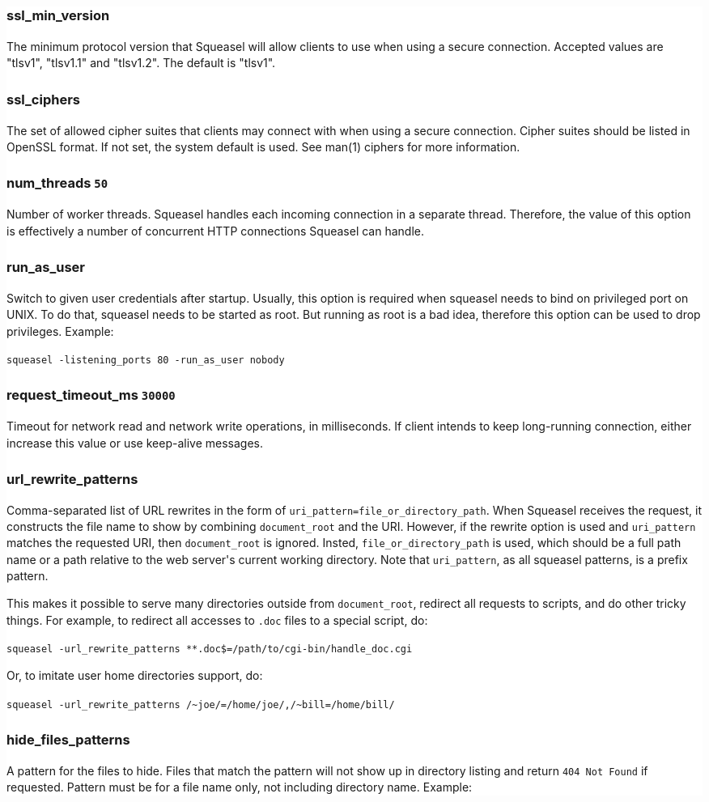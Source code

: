 ### ssl_min_version
The minimum protocol version that Squeasel will allow clients to use when using a secure
connection. Accepted values are "tlsv1", "tlsv1.1" and "tlsv1.2". The default is "tlsv1".

### ssl_ciphers
The set of allowed cipher suites that clients may connect with when using a secure
connection. Cipher suites should be listed in OpenSSL format. If not set, the system
default is used. See man(1) ciphers for more information.

### num_threads `50`
Number of worker threads. Squeasel handles each incoming connection in a
separate thread. Therefore, the value of this option is effectively a number
of concurrent HTTP connections Squeasel can handle.

### run\_as\_user
Switch to given user credentials after startup. Usually, this option is
required when squeasel needs to bind on privileged port on UNIX. To do
that, squeasel needs to be started as root. But running as root is a bad idea,
therefore this option can be used to drop privileges. Example:

    squeasel -listening_ports 80 -run_as_user nobody

### request\_timeout\_ms `30000`
Timeout for network read and network write operations, in milliseconds.
If client intends to keep long-running connection, either increase this value
or use keep-alive messages.


### url\_rewrite\_patterns
Comma-separated list of URL rewrites in the form of
`uri_pattern=file_or_directory_path`. When Squeasel receives the request,
it constructs the file name to show by combining `document_root` and the URI.
However, if the rewrite option is used and `uri_pattern` matches the
requested URI, then `document_root` is ignored. Insted,
`file_or_directory_path` is used, which should be a full path name or
a path relative to the web server's current working directory. Note that
`uri_pattern`, as all squeasel patterns, is a prefix pattern.

This makes it possible to serve many directories outside from `document_root`,
redirect all requests to scripts, and do other tricky things. For example,
to redirect all accesses to `.doc` files to a special script, do:

    squeasel -url_rewrite_patterns **.doc$=/path/to/cgi-bin/handle_doc.cgi

Or, to imitate user home directories support, do:

    squeasel -url_rewrite_patterns /~joe/=/home/joe/,/~bill=/home/bill/

### hide\_files\_patterns
A pattern for the files to hide. Files that match the pattern will not
show up in directory listing and return `404 Not Found` if requested. Pattern
must be for a file name only, not including directory name. Example:
